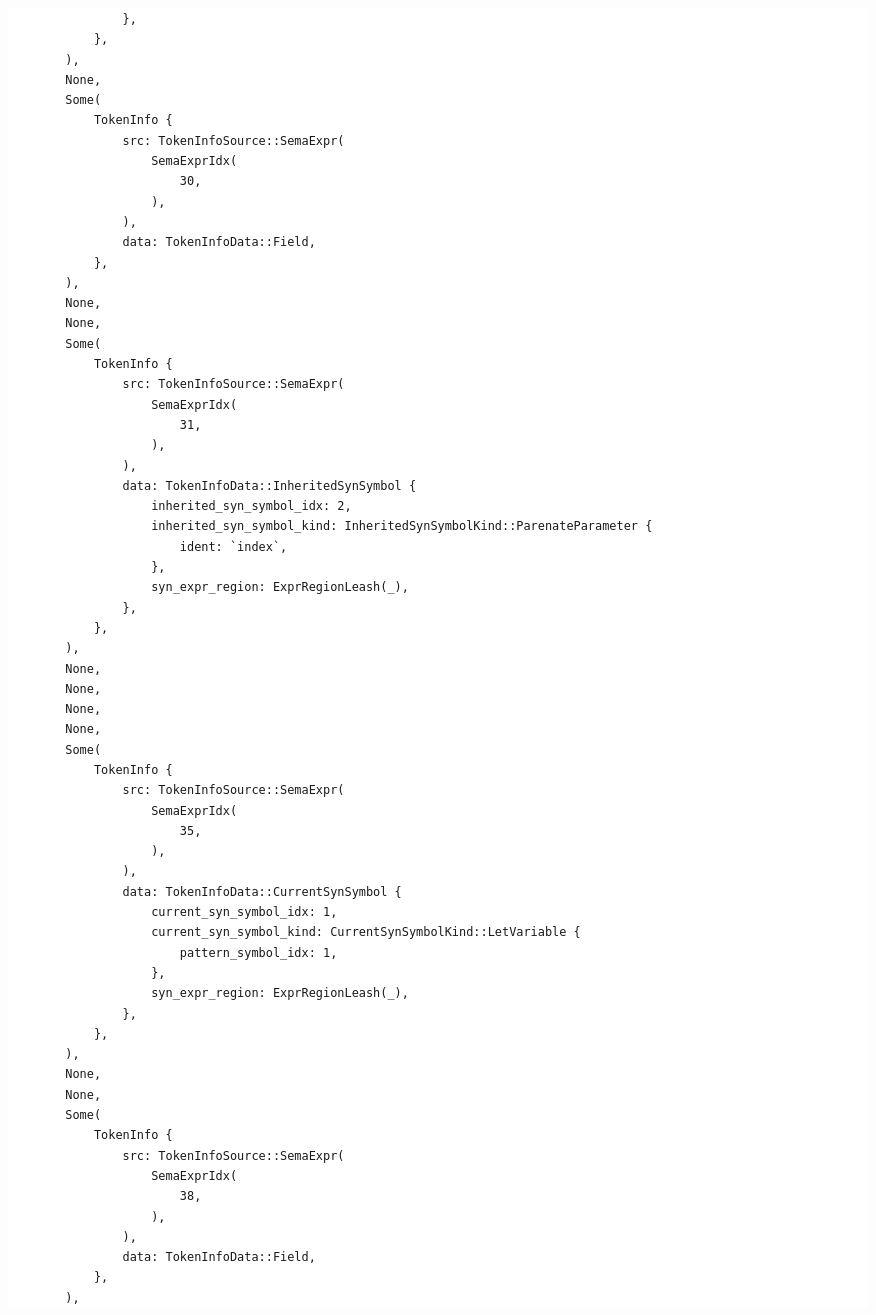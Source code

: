                     },
                },
            ),
            None,
            Some(
                TokenInfo {
                    src: TokenInfoSource::SemaExpr(
                        SemaExprIdx(
                            30,
                        ),
                    ),
                    data: TokenInfoData::Field,
                },
            ),
            None,
            None,
            Some(
                TokenInfo {
                    src: TokenInfoSource::SemaExpr(
                        SemaExprIdx(
                            31,
                        ),
                    ),
                    data: TokenInfoData::InheritedSynSymbol {
                        inherited_syn_symbol_idx: 2,
                        inherited_syn_symbol_kind: InheritedSynSymbolKind::ParenateParameter {
                            ident: `index`,
                        },
                        syn_expr_region: ExprRegionLeash(_),
                    },
                },
            ),
            None,
            None,
            None,
            None,
            Some(
                TokenInfo {
                    src: TokenInfoSource::SemaExpr(
                        SemaExprIdx(
                            35,
                        ),
                    ),
                    data: TokenInfoData::CurrentSynSymbol {
                        current_syn_symbol_idx: 1,
                        current_syn_symbol_kind: CurrentSynSymbolKind::LetVariable {
                            pattern_symbol_idx: 1,
                        },
                        syn_expr_region: ExprRegionLeash(_),
                    },
                },
            ),
            None,
            None,
            Some(
                TokenInfo {
                    src: TokenInfoSource::SemaExpr(
                        SemaExprIdx(
                            38,
                        ),
                    ),
                    data: TokenInfoData::Field,
                },
            ),